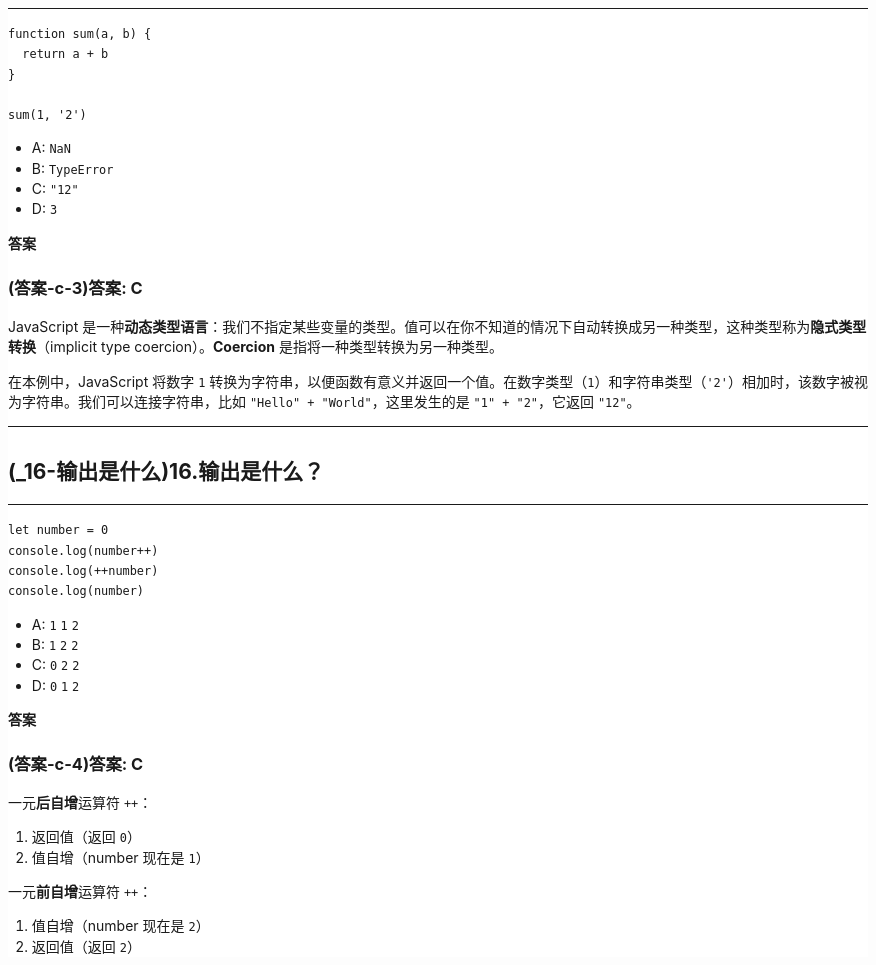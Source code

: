 ------

```text
function sum(a, b) {
  return a + b
}

sum(1, '2')
```

- A: `NaN`
- B: `TypeError`
- C: `"12"`
- D: `3`

**答案**

### (答案-c-3)答案: C

JavaScript 是一种**动态类型语言**：我们不指定某些变量的类型。值可以在你不知道的情况下自动转换成另一种类型，这种类型称为**隐式类型转换**（implicit type coercion）。**Coercion** 是指将一种类型转换为另一种类型。

在本例中，JavaScript 将数字 `1` 转换为字符串，以便函数有意义并返回一个值。在数字类型（`1`）和字符串类型（`'2'`）相加时，该数字被视为字符串。我们可以连接字符串，比如 `"Hello" + "World"`，这里发生的是 `"1" + "2"`，它返回 `"12"`。

------

## (_16-输出是什么)16.输出是什么？

------

```text
let number = 0
console.log(number++)
console.log(++number)
console.log(number)
```

- A: `1` `1` `2`
- B: `1` `2` `2`
- C: `0` `2` `2`
- D: `0` `1` `2`

**答案**

### (答案-c-4)答案: C

一元**后自增**运算符 `++`：

1. 返回值（返回 `0`）
2. 值自增（number 现在是 `1`）

一元**前自增**运算符 `++`：

1. 值自增（number 现在是 `2`）
2. 返回值（返回 `2`）

